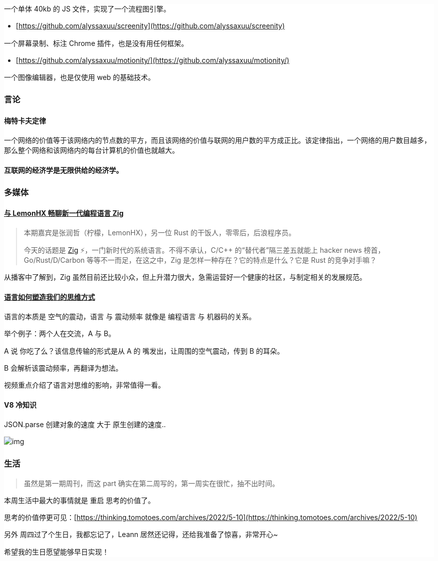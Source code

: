 一个单体 40kb 的 JS 文件，实现了一个流程图引擎。

* [https://github.com/alyssaxuu/screenity](https://github.com/alyssaxuu/screenity)

一个屏幕录制、标注 Chrome 插件，也是没有用任何框架。

* [https://github.com/alyssaxuu/motionity/](https://github.com/alyssaxuu/motionity/)

一个图像编辑器，也是仅使用 web 的基础技术。

### 言论

#### 梅特卡夫定律

一个网络的价值等于该网络内的节点数的平方，而且该网络的价值与联网的用户数的平方成正比。该定律指出，一个网络的用户数目越多，那么整个网络和该网络内的每台计算机的价值也就越大。

#### 互联网的经济学是无限供给的经济学。

### 多媒体

#### [与 LemonHX 畅聊新一代编程语言 Zig](https://www.xiaoyuzhoufm.com/episode/6354d176a69ab164b125203b?s=eyJ1IjogIjYzNjBhYjc5ZWRjZTY3MTA0YWE2NTgzMSJ9)

> 本期嘉宾是张润哲（柠檬，LemonHX），另一位 Rust 的干饭人，零零后，后浪程序员。
>
> 今天的话题是 [Zig](https://ziglang.org/) ⚡，一门新时代的系统语言。不得不承认，C/C++ 的“替代者”隔三差五就能上 hacker news 榜首，Go/Rust/D/Carbon 等等不一而足，在这之中，Zig 是怎样一种存在？它的特点是什么？它是 Rust 的竞争对手嘛？

从播客中了解到，Zig 虽然目前还比较小众，但上升潜力很大，急需运营好一个健康的社区，与制定相关的发展规范。

#### [语言如何塑造我们的思维方式](https://www.bilibili.com/video/BV1SJ411x77q/?vd\_source=28321308a211180f11e1dcec72a05e25)

语言的本质是 空气的震动，语言 与 震动频率 就像是 编程语言 与 机器码的关系。

举个例子：两个人在交流，A 与 B。

A 说 你吃了么？该信息传输的形式是从 A 的 嘴发出，让周围的空气震动，传到 B 的耳朵。

B 会解析该震动频率，再翻译为想法。

视频重点介绍了语言对思维的影响，非常值得一看。

#### V8 冷知识

JSON.parse 创建对象的速度 大于 原生创建的速度..

![img](https://raw.githubusercontent.com/Tomotoes/image/master/img\(null\)-20221113143643374.\(null\))

### 生活

> 虽然是第一期周刊，而这 part 确实在第二周写的，第一周实在很忙，抽不出时间。

本周生活中最大的事情就是 重启 思考的价值了。

思考的价值停更可见：[https://thinking.tomotoes.com/archives/2022/5-10](https://thinking.tomotoes.com/archives/2022/5-10)

另外 周四过了个生日，我都忘记了，Leann 居然还记得，还给我准备了惊喜，非常开心\~

希望我的生日愿望能够早日实现！
